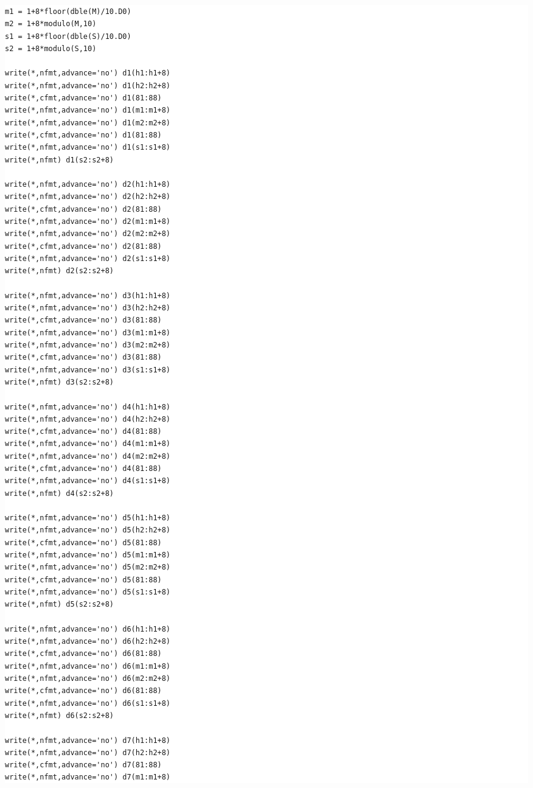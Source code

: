 ```Fortran
m1 = 1+8*floor(dble(M)/10.D0)
m2 = 1+8*modulo(M,10)
s1 = 1+8*floor(dble(S)/10.D0)
s2 = 1+8*modulo(S,10)

write(*,nfmt,advance='no') d1(h1:h1+8)
write(*,nfmt,advance='no') d1(h2:h2+8)
write(*,cfmt,advance='no') d1(81:88)
write(*,nfmt,advance='no') d1(m1:m1+8)
write(*,nfmt,advance='no') d1(m2:m2+8)
write(*,cfmt,advance='no') d1(81:88)
write(*,nfmt,advance='no') d1(s1:s1+8)
write(*,nfmt) d1(s2:s2+8)

write(*,nfmt,advance='no') d2(h1:h1+8)
write(*,nfmt,advance='no') d2(h2:h2+8)
write(*,cfmt,advance='no') d2(81:88)
write(*,nfmt,advance='no') d2(m1:m1+8)
write(*,nfmt,advance='no') d2(m2:m2+8)
write(*,cfmt,advance='no') d2(81:88)
write(*,nfmt,advance='no') d2(s1:s1+8)
write(*,nfmt) d2(s2:s2+8)

write(*,nfmt,advance='no') d3(h1:h1+8)
write(*,nfmt,advance='no') d3(h2:h2+8)
write(*,cfmt,advance='no') d3(81:88)
write(*,nfmt,advance='no') d3(m1:m1+8)
write(*,nfmt,advance='no') d3(m2:m2+8)
write(*,cfmt,advance='no') d3(81:88)
write(*,nfmt,advance='no') d3(s1:s1+8)
write(*,nfmt) d3(s2:s2+8)

write(*,nfmt,advance='no') d4(h1:h1+8)
write(*,nfmt,advance='no') d4(h2:h2+8)
write(*,cfmt,advance='no') d4(81:88)
write(*,nfmt,advance='no') d4(m1:m1+8)
write(*,nfmt,advance='no') d4(m2:m2+8)
write(*,cfmt,advance='no') d4(81:88)
write(*,nfmt,advance='no') d4(s1:s1+8)
write(*,nfmt) d4(s2:s2+8)

write(*,nfmt,advance='no') d5(h1:h1+8)
write(*,nfmt,advance='no') d5(h2:h2+8)
write(*,cfmt,advance='no') d5(81:88)
write(*,nfmt,advance='no') d5(m1:m1+8)
write(*,nfmt,advance='no') d5(m2:m2+8)
write(*,cfmt,advance='no') d5(81:88)
write(*,nfmt,advance='no') d5(s1:s1+8)
write(*,nfmt) d5(s2:s2+8)

write(*,nfmt,advance='no') d6(h1:h1+8)
write(*,nfmt,advance='no') d6(h2:h2+8)
write(*,cfmt,advance='no') d6(81:88)
write(*,nfmt,advance='no') d6(m1:m1+8)
write(*,nfmt,advance='no') d6(m2:m2+8)
write(*,cfmt,advance='no') d6(81:88)
write(*,nfmt,advance='no') d6(s1:s1+8)
write(*,nfmt) d6(s2:s2+8)

write(*,nfmt,advance='no') d7(h1:h1+8)
write(*,nfmt,advance='no') d7(h2:h2+8)
write(*,cfmt,advance='no') d7(81:88)
write(*,nfmt,advance='no') d7(m1:m1+8)
```
